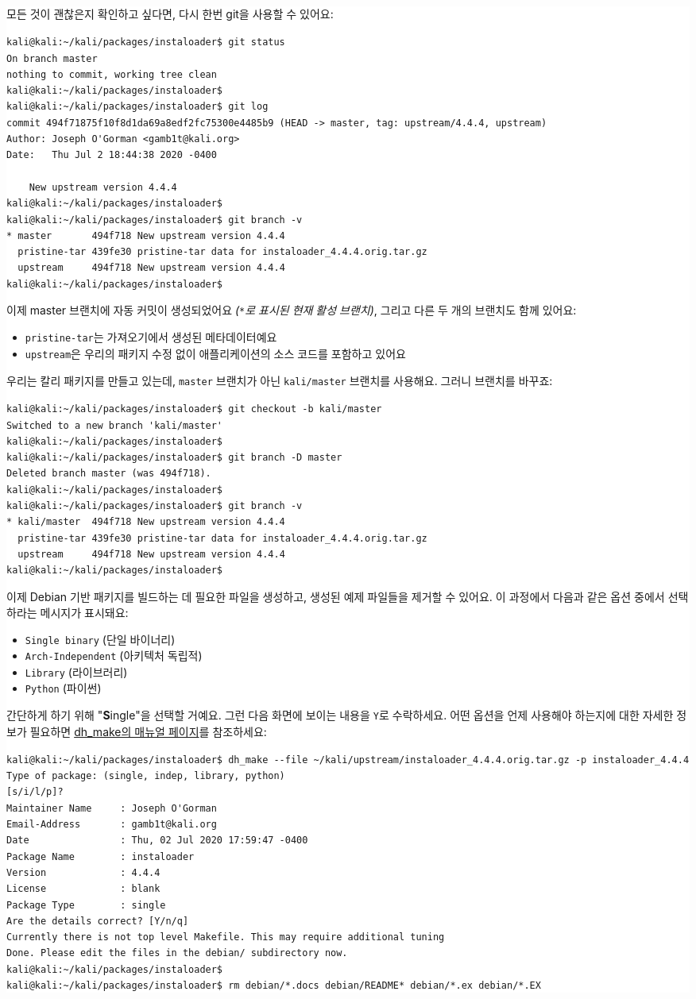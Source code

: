 모든 것이 괜찮은지 확인하고 싶다면, 다시 한번 git을 사용할 수 있어요:

```console
kali@kali:~/kali/packages/instaloader$ git status
On branch master
nothing to commit, working tree clean
kali@kali:~/kali/packages/instaloader$
kali@kali:~/kali/packages/instaloader$ git log
commit 494f71875f10f8d1da69a8edf2fc75300e4485b9 (HEAD -> master, tag: upstream/4.4.4, upstream)
Author: Joseph O'Gorman <gamb1t@kali.org>
Date:   Thu Jul 2 18:44:38 2020 -0400

    New upstream version 4.4.4
kali@kali:~/kali/packages/instaloader$
kali@kali:~/kali/packages/instaloader$ git branch -v
* master       494f718 New upstream version 4.4.4
  pristine-tar 439fe30 pristine-tar data for instaloader_4.4.4.orig.tar.gz
  upstream     494f718 New upstream version 4.4.4
kali@kali:~/kali/packages/instaloader$
```

이제 master 브랜치에 자동 커밋이 생성되었어요 _(`*`로 표시된 현재 활성 브랜치)_, 그리고 다른 두 개의 브랜치도 함께 있어요:

- `pristine-tar`는 가져오기에서 생성된 메타데이터예요
- `upstream`은 우리의 패키지 수정 없이 애플리케이션의 소스 코드를 포함하고 있어요

우리는 칼리 패키지를 만들고 있는데, `master` 브랜치가 아닌 `kali/master` 브랜치를 사용해요. 그러니 브랜치를 바꾸죠:

```console
kali@kali:~/kali/packages/instaloader$ git checkout -b kali/master
Switched to a new branch 'kali/master'
kali@kali:~/kali/packages/instaloader$
kali@kali:~/kali/packages/instaloader$ git branch -D master
Deleted branch master (was 494f718).
kali@kali:~/kali/packages/instaloader$
kali@kali:~/kali/packages/instaloader$ git branch -v
* kali/master  494f718 New upstream version 4.4.4
  pristine-tar 439fe30 pristine-tar data for instaloader_4.4.4.orig.tar.gz
  upstream     494f718 New upstream version 4.4.4
kali@kali:~/kali/packages/instaloader$
```

이제 Debian 기반 패키지를 빌드하는 데 필요한 파일을 생성하고, 생성된 예제 파일들을 제거할 수 있어요. 이 과정에서 다음과 같은 옵션 중에서 선택하라는 메시지가 표시돼요:

- `Single binary` (단일 바이너리)
- `Arch-Independent` (아키텍처 독립적)
- `Library` (라이브러리)
- `Python` (파이썬)

간단하게 하기 위해 "**S**ingle"을 선택할 거예요. 그런 다음 화면에 보이는 내용을 `Y`로 수락하세요. 어떤 옵션을 언제 사용해야 하는지에 대한 자세한 정보가 필요하면 [dh_make의 매뉴얼 페이지](https://manpages.debian.org/jessie/dh-make/dh_make.8.en.html)를 참조하세요:

```console
kali@kali:~/kali/packages/instaloader$ dh_make --file ~/kali/upstream/instaloader_4.4.4.orig.tar.gz -p instaloader_4.4.4
Type of package: (single, indep, library, python)
[s/i/l/p]?
Maintainer Name     : Joseph O'Gorman
Email-Address       : gamb1t@kali.org
Date                : Thu, 02 Jul 2020 17:59:47 -0400
Package Name        : instaloader
Version             : 4.4.4
License             : blank
Package Type        : single
Are the details correct? [Y/n/q]
Currently there is not top level Makefile. This may require additional tuning
Done. Please edit the files in the debian/ subdirectory now.
kali@kali:~/kali/packages/instaloader$
kali@kali:~/kali/packages/instaloader$ rm debian/*.docs debian/README* debian/*.ex debian/*.EX
```